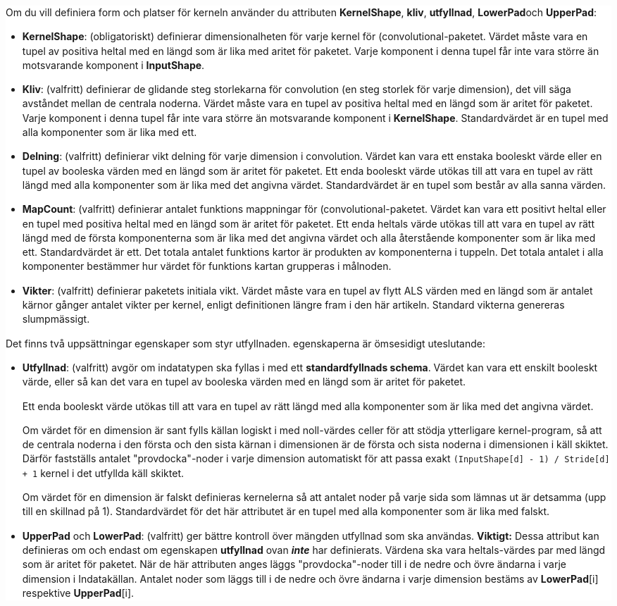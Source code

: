 Om du vill definiera form och platser för kerneln använder du attributen **KernelShape**, **kliv**, **utfyllnad**, **LowerPad**och **UpperPad**:

+ **KernelShape**: (obligatoriskt) definierar dimensionalheten för varje kernel för (convolutional-paketet. Värdet måste vara en tupel av positiva heltal med en längd som är lika med aritet för paketet. Varje komponent i denna tupel får inte vara större än motsvarande komponent i **InputShape**.

+ **Kliv**: (valfritt) definierar de glidande steg storlekarna för convolution (en steg storlek för varje dimension), det vill säga avståndet mellan de centrala noderna. Värdet måste vara en tupel av positiva heltal med en längd som är aritet för paketet. Varje komponent i denna tupel får inte vara större än motsvarande komponent i **KernelShape**. Standardvärdet är en tupel med alla komponenter som är lika med ett.

+ **Delning**: (valfritt) definierar vikt delning för varje dimension i convolution. Värdet kan vara ett enstaka booleskt värde eller en tupel av booleska värden med en längd som är aritet för paketet. Ett enda booleskt värde utökas till att vara en tupel av rätt längd med alla komponenter som är lika med det angivna värdet. Standardvärdet är en tupel som består av alla sanna värden.

+ **MapCount**: (valfritt) definierar antalet funktions mappningar för (convolutional-paketet. Värdet kan vara ett positivt heltal eller en tupel med positiva heltal med en längd som är aritet för paketet. Ett enda heltals värde utökas till att vara en tupel av rätt längd med de första komponenterna som är lika med det angivna värdet och alla återstående komponenter som är lika med ett. Standardvärdet är ett. Det totala antalet funktions kartor är produkten av komponenterna i tuppeln. Det totala antalet i alla komponenter bestämmer hur värdet för funktions kartan grupperas i målnoden.

+ **Vikter**: (valfritt) definierar paketets initiala vikt. Värdet måste vara en tupel av flytt ALS värden med en längd som är antalet kärnor gånger antalet vikter per kernel, enligt definitionen längre fram i den här artikeln. Standard vikterna genereras slumpmässigt.

Det finns två uppsättningar egenskaper som styr utfyllnaden. egenskaperna är ömsesidigt uteslutande:

+ **Utfyllnad**: (valfritt) avgör om indatatypen ska fyllas i med ett **standardfyllnads schema**. Värdet kan vara ett enskilt booleskt värde, eller så kan det vara en tupel av booleska värden med en längd som är aritet för paketet.

    Ett enda booleskt värde utökas till att vara en tupel av rätt längd med alla komponenter som är lika med det angivna värdet.

    Om värdet för en dimension är sant fylls källan logiskt i med noll-värdes celler för att stödja ytterligare kernel-program, så att de centrala noderna i den första och den sista kärnan i dimensionen är de första och sista noderna i dimensionen i käll skiktet. Därför fastställs antalet "provdocka"-noder i varje dimension automatiskt för att passa exakt `(InputShape[d] - 1) / Stride[d] + 1` kernel i det utfyllda käll skiktet.

    Om värdet för en dimension är falskt definieras kernelerna så att antalet noder på varje sida som lämnas ut är detsamma (upp till en skillnad på 1). Standardvärdet för det här attributet är en tupel med alla komponenter som är lika med falskt.

+ **UpperPad** och **LowerPad**: (valfritt) ger bättre kontroll över mängden utfyllnad som ska användas. **Viktigt:** Dessa attribut kan definieras om och endast om egenskapen **utfyllnad** ovan ***inte*** har definierats. Värdena ska vara heltals-värdes par med längd som är aritet för paketet. När de här attributen anges läggs "provdocka"-noder till i de nedre och övre ändarna i varje dimension i Indatakällan. Antalet noder som läggs till i de nedre och övre ändarna i varje dimension bestäms av **LowerPad**[i] respektive **UpperPad**[i].
